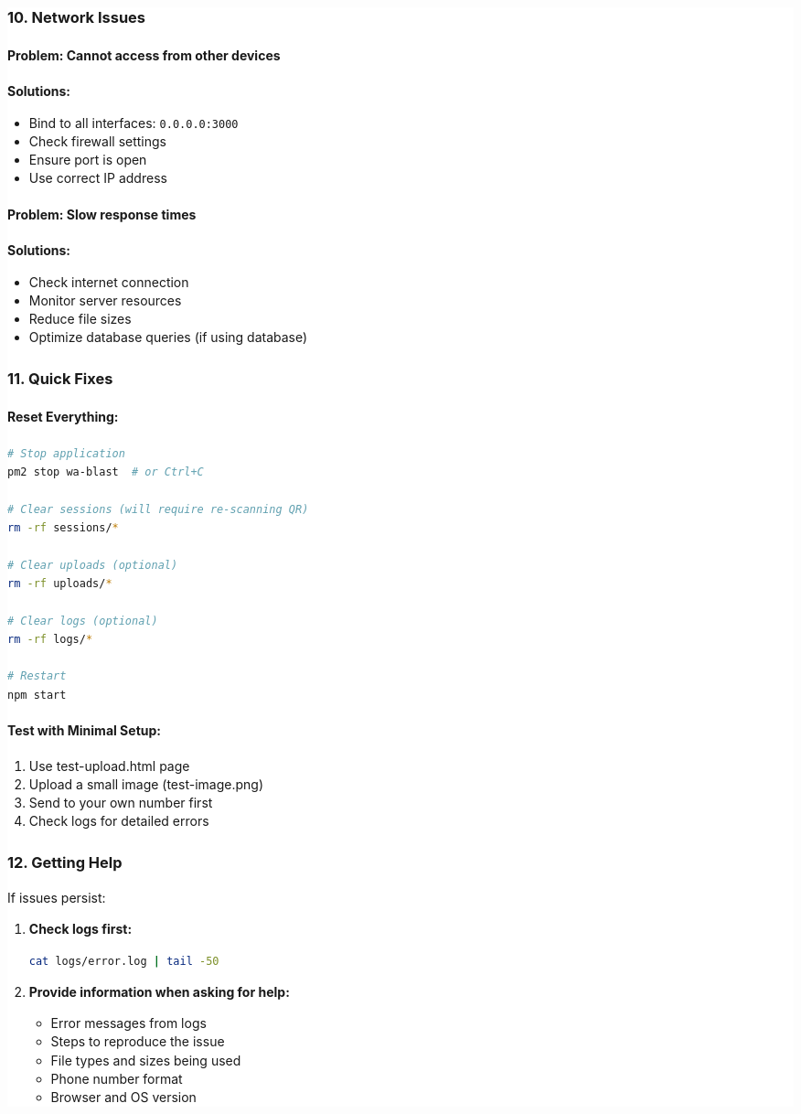 ### 10. Network Issues

#### Problem: Cannot access from other devices
**Solutions:**
- Bind to all interfaces: `0.0.0.0:3000`
- Check firewall settings
- Ensure port is open
- Use correct IP address

#### Problem: Slow response times
**Solutions:**
- Check internet connection
- Monitor server resources
- Reduce file sizes
- Optimize database queries (if using database)

### 11. Quick Fixes

#### Reset Everything:
```bash
# Stop application
pm2 stop wa-blast  # or Ctrl+C

# Clear sessions (will require re-scanning QR)
rm -rf sessions/*

# Clear uploads (optional)
rm -rf uploads/*

# Clear logs (optional)
rm -rf logs/*

# Restart
npm start
```

#### Test with Minimal Setup:
1. Use test-upload.html page
2. Upload a small image (test-image.png)
3. Send to your own number first
4. Check logs for detailed errors

### 12. Getting Help

If issues persist:

1. **Check logs first:**
   ```bash
   cat logs/error.log | tail -50
   ```

2. **Provide information when asking for help:**
   - Error messages from logs
   - Steps to reproduce the issue
   - File types and sizes being used
   - Phone number format
   - Browser and OS version
